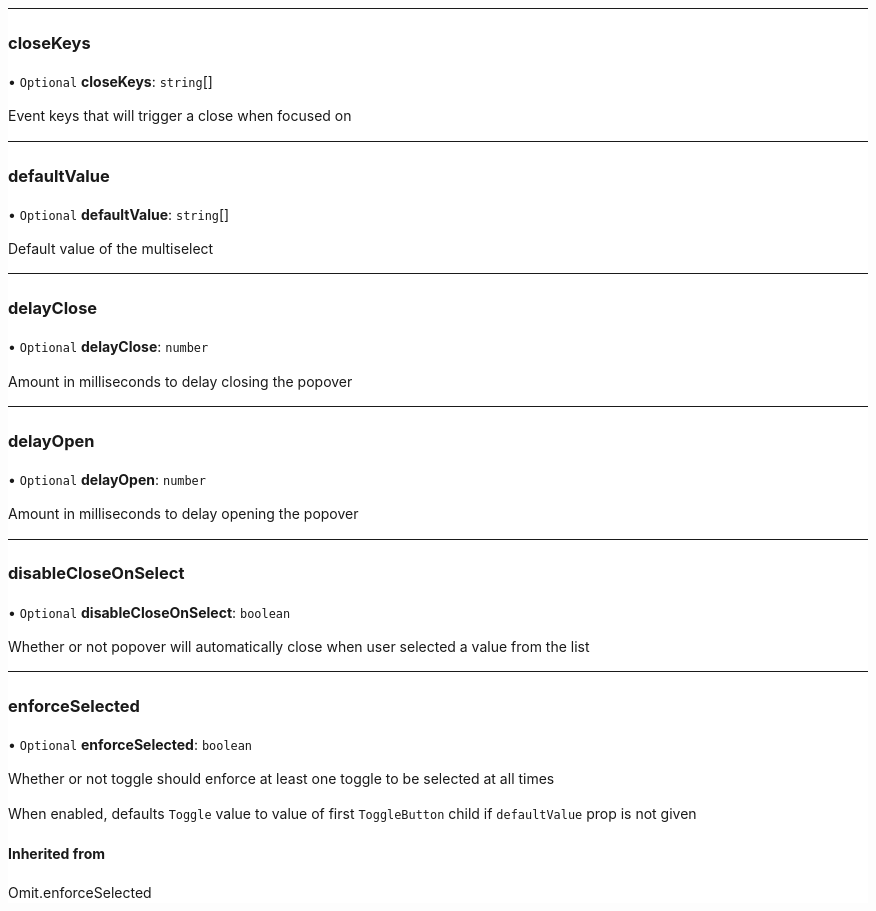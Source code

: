 ___

### closeKeys

• `Optional` **closeKeys**: `string`[]

Event keys that will trigger a close when focused on

___

### defaultValue

• `Optional` **defaultValue**: `string`[]

Default value of the multiselect

___

### delayClose

• `Optional` **delayClose**: `number`

Amount in milliseconds to delay closing the popover

___

### delayOpen

• `Optional` **delayOpen**: `number`

Amount in milliseconds to delay opening the popover

___

### disableCloseOnSelect

• `Optional` **disableCloseOnSelect**: `boolean`

Whether or not popover will automatically close when
user selected a value from the list

___

### enforceSelected

• `Optional` **enforceSelected**: `boolean`

Whether or not toggle should enforce at least one toggle
to be selected at all times

When enabled, defaults `Toggle` value to value of first `ToggleButton` child
if `defaultValue` prop is not given

#### Inherited from

Omit.enforceSelected
